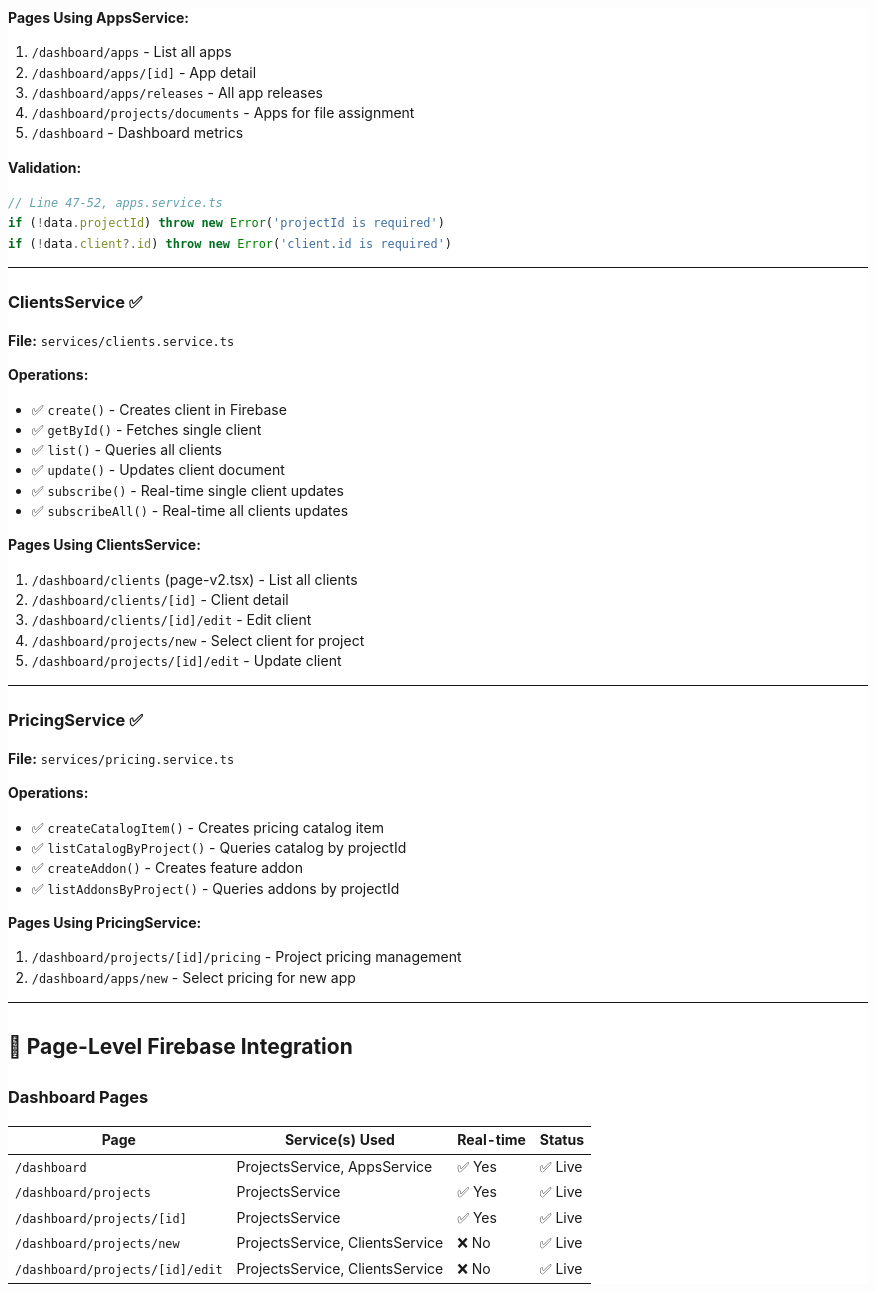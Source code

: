 **Pages Using AppsService:**
1. `/dashboard/apps` - List all apps
2. `/dashboard/apps/[id]` - App detail
3. `/dashboard/apps/releases` - All app releases
4. `/dashboard/projects/documents` - Apps for file assignment
5. `/dashboard` - Dashboard metrics

**Validation:**
```typescript
// Line 47-52, apps.service.ts
if (!data.projectId) throw new Error('projectId is required')
if (!data.client?.id) throw new Error('client.id is required')
```

---

### ClientsService ✅
**File:** `services/clients.service.ts`

**Operations:**
- ✅ `create()` - Creates client in Firebase
- ✅ `getById()` - Fetches single client
- ✅ `list()` - Queries all clients
- ✅ `update()` - Updates client document
- ✅ `subscribe()` - Real-time single client updates
- ✅ `subscribeAll()` - Real-time all clients updates

**Pages Using ClientsService:**
1. `/dashboard/clients` (page-v2.tsx) - List all clients
2. `/dashboard/clients/[id]` - Client detail
3. `/dashboard/clients/[id]/edit` - Edit client
4. `/dashboard/projects/new` - Select client for project
5. `/dashboard/projects/[id]/edit` - Update client

---

### PricingService ✅
**File:** `services/pricing.service.ts`

**Operations:**
- ✅ `createCatalogItem()` - Creates pricing catalog item
- ✅ `listCatalogByProject()` - Queries catalog by projectId
- ✅ `createAddon()` - Creates feature addon
- ✅ `listAddonsByProject()` - Queries addons by projectId

**Pages Using PricingService:**
1. `/dashboard/projects/[id]/pricing` - Project pricing management
2. `/dashboard/apps/new` - Select pricing for new app

---

## 📱 Page-Level Firebase Integration

### Dashboard Pages
| Page | Service(s) Used | Real-time | Status |
|------|----------------|-----------|--------|
| `/dashboard` | ProjectsService, AppsService | ✅ Yes | ✅ Live |
| `/dashboard/projects` | ProjectsService | ✅ Yes | ✅ Live |
| `/dashboard/projects/[id]` | ProjectsService | ✅ Yes | ✅ Live |
| `/dashboard/projects/new` | ProjectsService, ClientsService | ❌ No | ✅ Live |
| `/dashboard/projects/[id]/edit` | ProjectsService, ClientsService | ❌ No | ✅ Live |